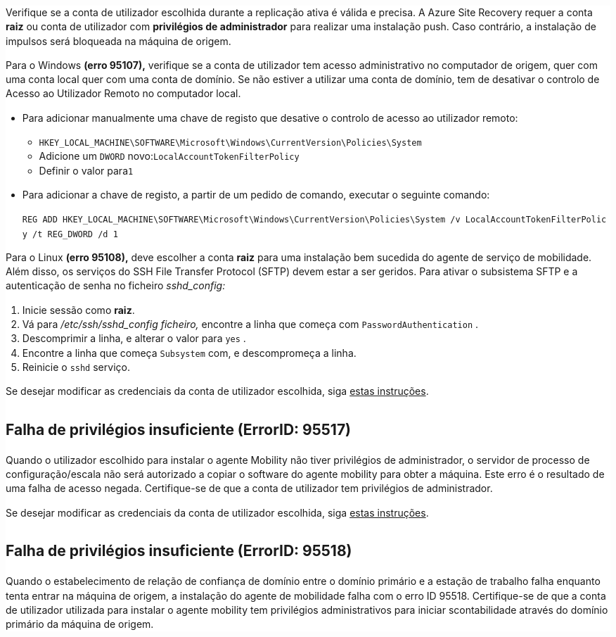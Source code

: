 Verifique se a conta de utilizador escolhida durante a replicação ativa é válida e precisa. A Azure Site Recovery requer a conta **raiz** ou conta de utilizador com **privilégios de administrador** para realizar uma instalação push. Caso contrário, a instalação de impulsos será bloqueada na máquina de origem.

Para o Windows **(erro 95107),** verifique se a conta de utilizador tem acesso administrativo no computador de origem, quer com uma conta local quer com uma conta de domínio. Se não estiver a utilizar uma conta de domínio, tem de desativar o controlo de Acesso ao Utilizador Remoto no computador local.

* Para adicionar manualmente uma chave de registo que desative o controlo de acesso ao utilizador remoto:

  * `HKEY_LOCAL_MACHINE\SOFTWARE\Microsoft\Windows\CurrentVersion\Policies\System`
  * Adicione um `DWORD` novo:`LocalAccountTokenFilterPolicy`
  * Definir o valor para`1`

* Para adicionar a chave de registo, a partir de um pedido de comando, executar o seguinte comando:

  `REG ADD HKEY_LOCAL_MACHINE\SOFTWARE\Microsoft\Windows\CurrentVersion\Policies\System /v LocalAccountTokenFilterPolicy /t REG_DWORD /d 1`

Para o Linux **(erro 95108),** deve escolher a conta **raiz** para uma instalação bem sucedida do agente de serviço de mobilidade. Além disso, os serviços do SSH File Transfer Protocol (SFTP) devem estar a ser geridos. Para ativar o subsistema SFTP e a autenticação de senha no ficheiro _sshd_config:_

1. Inicie sessão como **raiz**.
1. Vá para _/etc/ssh/sshd_config ficheiro,_ encontre a linha que começa com `PasswordAuthentication` .
1. Descomprimir a linha, e alterar o valor para `yes` .
1. Encontre a linha que começa `Subsystem` com, e descompromeça a linha.
1. Reinicie o `sshd` serviço.

Se desejar modificar as credenciais da conta de utilizador escolhida, siga [estas instruções](vmware-azure-manage-configuration-server.md#modify-credentials-for-mobility-service-installation).

## <a name="insufficient-privileges-failure-errorid-95517"></a>Falha de privilégios insuficiente (ErrorID: 95517)

Quando o utilizador escolhido para instalar o agente Mobility não tiver privilégios de administrador, o servidor de processo de configuração/escala não será autorizado a copiar o software do agente mobility para obter a máquina. Este erro é o resultado de uma falha de acesso negada. Certifique-se de que a conta de utilizador tem privilégios de administrador.

Se desejar modificar as credenciais da conta de utilizador escolhida, siga [estas instruções](vmware-azure-manage-configuration-server.md#modify-credentials-for-mobility-service-installation).

## <a name="insufficient-privileges-failure-errorid-95518"></a>Falha de privilégios insuficiente (ErrorID: 95518)

Quando o estabelecimento de relação de confiança de domínio entre o domínio primário e a estação de trabalho falha enquanto tenta entrar na máquina de origem, a instalação do agente de mobilidade falha com o erro ID 95518. Certifique-se de que a conta de utilizador utilizada para instalar o agente mobility tem privilégios administrativos para iniciar scontabilidade através do domínio primário da máquina de origem.
